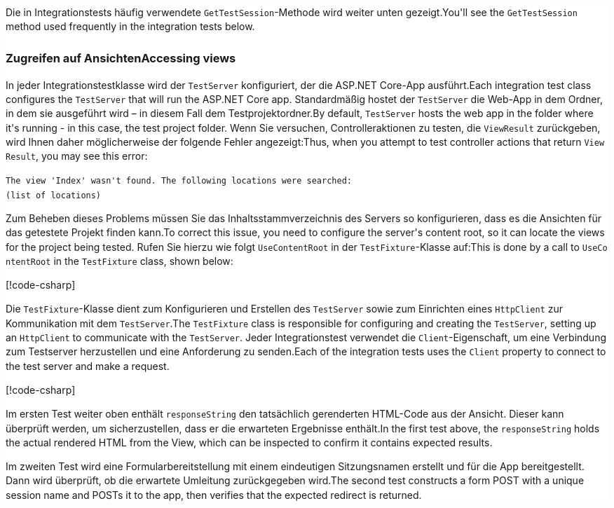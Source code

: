 <span data-ttu-id="f1fa7-190">Die in Integrationstests häufig verwendete `GetTestSession`-Methode wird weiter unten gezeigt.</span><span class="sxs-lookup"><span data-stu-id="f1fa7-190">You'll see the `GetTestSession` method used frequently in the integration tests below.</span></span>

### <a name="accessing-views"></a><span data-ttu-id="f1fa7-191">Zugreifen auf Ansichten</span><span class="sxs-lookup"><span data-stu-id="f1fa7-191">Accessing views</span></span>

<span data-ttu-id="f1fa7-192">In jeder Integrationstestklasse wird der `TestServer` konfiguriert, der die ASP.NET Core-App ausführt.</span><span class="sxs-lookup"><span data-stu-id="f1fa7-192">Each integration test class configures the `TestServer` that will run the ASP.NET Core app.</span></span> <span data-ttu-id="f1fa7-193">Standardmäßig hostet der `TestServer` die Web-App in dem Ordner, in dem sie ausgeführt wird – in diesem Fall dem Testprojektordner.</span><span class="sxs-lookup"><span data-stu-id="f1fa7-193">By default, `TestServer` hosts the web app in the folder where it's running - in this case, the test project folder.</span></span> <span data-ttu-id="f1fa7-194">Wenn Sie versuchen, Controlleraktionen zu testen, die `ViewResult` zurückgeben, wird Ihnen daher möglicherweise der folgende Fehler angezeigt:</span><span class="sxs-lookup"><span data-stu-id="f1fa7-194">Thus, when you attempt to test controller actions that return `ViewResult`, you may see this error:</span></span>

```
The view 'Index' wasn't found. The following locations were searched:
(list of locations)
```

<span data-ttu-id="f1fa7-195">Zum Beheben dieses Problems müssen Sie das Inhaltsstammverzeichnis des Servers so konfigurieren, dass es die Ansichten für das getestete Projekt finden kann.</span><span class="sxs-lookup"><span data-stu-id="f1fa7-195">To correct this issue, you need to configure the server's content root, so it can locate the views for the project being tested.</span></span> <span data-ttu-id="f1fa7-196">Rufen Sie hierzu wie folgt `UseContentRoot` in der `TestFixture`-Klasse auf:</span><span class="sxs-lookup"><span data-stu-id="f1fa7-196">This is done by a call to `UseContentRoot` in the `TestFixture` class, shown below:</span></span>

[!code-csharp[](testing/sample/TestingControllersSample/tests/TestingControllersSample.Tests/IntegrationTests/TestFixture.cs?highlight=30,33)]

<span data-ttu-id="f1fa7-197">Die `TestFixture`-Klasse dient zum Konfigurieren und Erstellen des `TestServer` sowie zum Einrichten eines `HttpClient` zur Kommunikation mit dem `TestServer`.</span><span class="sxs-lookup"><span data-stu-id="f1fa7-197">The `TestFixture` class is responsible for configuring and creating the `TestServer`, setting up an `HttpClient` to communicate with the `TestServer`.</span></span> <span data-ttu-id="f1fa7-198">Jeder Integrationstest verwendet die `Client`-Eigenschaft, um eine Verbindung zum Testserver herzustellen und eine Anforderung zu senden.</span><span class="sxs-lookup"><span data-stu-id="f1fa7-198">Each of the integration tests uses the `Client` property to connect to the test server and make a request.</span></span>

[!code-csharp[](testing/sample/TestingControllersSample/tests/TestingControllersSample.Tests/IntegrationTests/HomeControllerTests.cs?highlight=20,26,29,30,31,35,38,39,40,41,44,47,48)]

<span data-ttu-id="f1fa7-199">Im ersten Test weiter oben enthält `responseString` den tatsächlich gerenderten HTML-Code aus der Ansicht. Dieser kann überprüft werden, um sicherzustellen, dass er die erwarteten Ergebnisse enthält.</span><span class="sxs-lookup"><span data-stu-id="f1fa7-199">In the first test above, the `responseString` holds the actual rendered HTML from the View, which can be inspected to confirm it contains expected results.</span></span>

<span data-ttu-id="f1fa7-200">Im zweiten Test wird eine Formularbereitstellung mit einem eindeutigen Sitzungsnamen erstellt und für die App bereitgestellt. Dann wird überprüft, ob die erwartete Umleitung zurückgegeben wird.</span><span class="sxs-lookup"><span data-stu-id="f1fa7-200">The second test constructs a form POST with a unique session name and POSTs it to the app, then verifies that the expected redirect is returned.</span></span>
